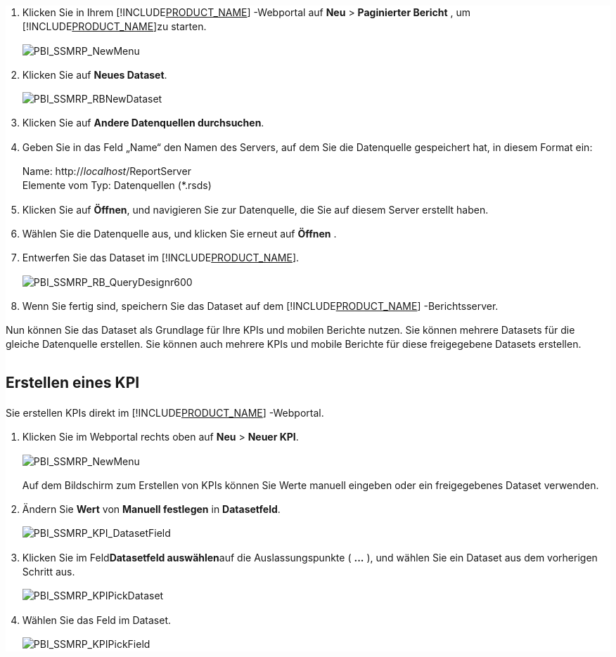 1. Klicken Sie in Ihrem [!INCLUDE[PRODUCT_NAME](../../includes/ssrsnoversion.md)] -Webportal auf **Neu** > **Paginierter Bericht** , um [!INCLUDE[PRODUCT_NAME](../../includes/ssrbnoversion.md)]zu starten.  
  
   ![PBI_SSMRP_NewMenu](../../reporting-services/mobile-reports/media/pbi-ssmrp-newmenu.png)   
2. Klicken Sie auf **Neues Dataset**.  
  
   ![PBI_SSMRP_RBNewDataset](../../reporting-services/mobile-reports/media/pbi-ssmrp-rbnewdataset.png)  
   
3. Klicken Sie auf **Andere Datenquellen durchsuchen**.  
   
4. Geben Sie in das Feld „Name“ den Namen des Servers, auf dem Sie die Datenquelle gespeichert hat, in diesem Format ein:   
   
   Name: http://*localhost*/ReportServer  
   Elemente vom Typ: Datenquellen (*.rsds)  
   
5. Klicken Sie auf **Öffnen**, und navigieren Sie zur Datenquelle, die Sie auf diesem Server erstellt haben.  
   
6. Wählen Sie die Datenquelle aus, und klicken Sie erneut auf **Öffnen** .    
  
7. Entwerfen Sie das Dataset im [!INCLUDE[PRODUCT_NAME](../../includes/ssrbnoversion.md)].  
  
   ![PBI_SSMRP_RB_QueryDesignr600](../../reporting-services/mobile-reports/media/pbi-ssmrp-rb-querydesignr600.png)  
   
8. Wenn Sie fertig sind, speichern Sie das Dataset auf dem [!INCLUDE[PRODUCT_NAME](../../includes/ssrs.md)] -Berichtsserver.    
   
Nun können Sie das Dataset als Grundlage für Ihre KPIs und mobilen Berichte nutzen.  Sie können mehrere Datasets für die gleiche Datenquelle erstellen. Sie können auch mehrere KPIs und mobile Berichte für diese freigegebene Datasets erstellen.   
  
## <a name="create-KPI">Erstellen eines KPI</a>  
Sie erstellen KPIs direkt im [!INCLUDE[PRODUCT_NAME](../../includes/ssrsnoversion.md)] -Webportal.    
  
1. Klicken Sie im Webportal rechts oben auf **Neu** > **Neuer KPI**.   
  
   ![PBI_SSMRP_NewMenu](../../reporting-services/mobile-reports/media/pbi-ssmrp-newmenu.png)  
      
   Auf dem Bildschirm zum Erstellen von KPIs können Sie Werte manuell eingeben oder ein freigegebenes Dataset verwenden.    
2. Ändern Sie **Wert** von **Manuell festlegen** in **Datasetfeld**.  
   
   ![PBI_SSMRP_KPI_DatasetField](../../reporting-services/mobile-reports/media/pbi-ssmrp-kpi-datasetfield.png)  
   
3. Klicken Sie im Feld**Datasetfeld auswählen**auf die Auslassungspunkte ( **...** ), und wählen Sie ein Dataset aus dem vorherigen Schritt aus.  
   
   ![PBI_SSMRP_KPIPickDataset](../../reporting-services/mobile-reports/media/pbi-ssmrp-kpipickdataset.png)  
   
4. Wählen Sie das Feld im Dataset.    
   
   ![PBI_SSMRP_KPIPickField](../../reporting-services/mobile-reports/media/pbi-ssmrp-kpipickfield.png)  
     